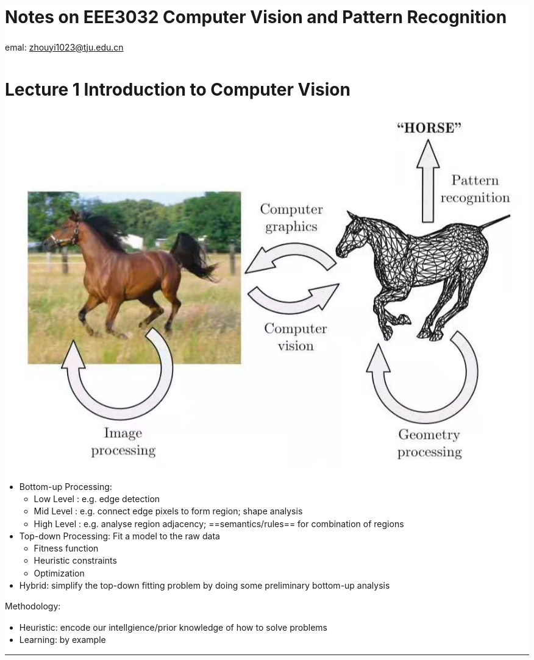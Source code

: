 # Notes on EEE3032 Computer Vision and Pattern Recognition

emal: zhouyi1023@tju.edu.cn
# Lecture 1 Introduction to Computer Vision
![](horse.jpg)
* Bottom-up Processing:
    * Low Level : e.g. edge detection
    * Mid Level : e.g. connect edge pixels to form region; shape analysis
    * High Level : e.g. analyse region adjacency; ==semantics/rules== for combination of regions 
* Top-down Processing: Fit a model to the raw data
    * Fitness function
    * Heuristic constraints
    * Optimization
* Hybrid: simplify the top-down fitting problem by doing some preliminary bottom-up analysis


Methodology:
* Heuristic: encode our intellgience/prior knowledge of how to solve problems
* Learning: by example

---
